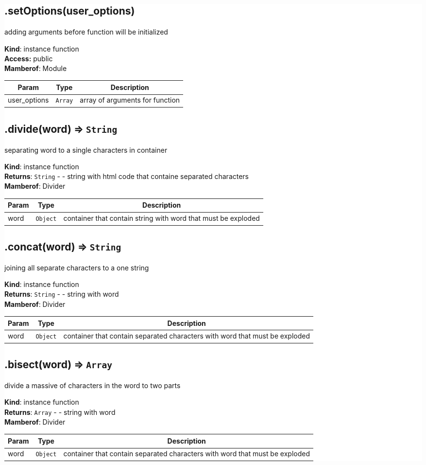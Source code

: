 <a name="setOptions"></a>

## .setOptions(user_options)
adding arguments before function will be initialized

**Kind**: instance function  
**Access:** public  
**Mamberof**: Module  

| Param | Type | Description |
| --- | --- | --- |
| user_options | <code>Array</code> | array of arguments for function |

<a name="divide"></a>

## .divide(word) ⇒ <code>String</code>
separating word to a single characters in container

**Kind**: instance function  
**Returns**: <code>String</code> - - string with html code that containe separated characters  
**Mamberof**: Divider  

| Param | Type | Description |
| --- | --- | --- |
| word | <code>Object</code> | container that contain string with word that must be exploded |

<a name="concat"></a>

## .concat(word) ⇒ <code>String</code>
joining all separate characters to a one string

**Kind**: instance function  
**Returns**: <code>String</code> - - string with word  
**Mamberof**: Divider  

| Param | Type | Description |
| --- | --- | --- |
| word | <code>Object</code> | container that contain separated characters with word that must be exploded |

<a name="bisect"></a>

## .bisect(word) ⇒ <code>Array</code>
divide a massive of characters in the word to two parts

**Kind**: instance function  
**Returns**: <code>Array</code> - - string with word  
**Mamberof**: Divider  

| Param | Type | Description |
| --- | --- | --- |
| word | <code>Object</code> | container that contain separated characters with word that must be exploded |

